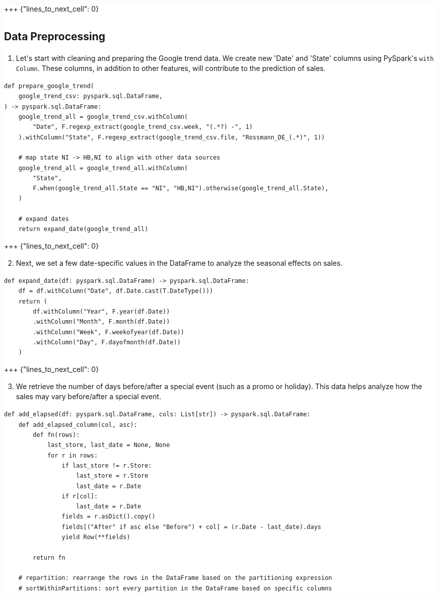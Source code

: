 +++ {"lines_to_next_cell": 0}

## Data Preprocessing

1. Let's start with cleaning and preparing the Google trend data. We create new 'Date' and 'State' columns using PySpark's `withColumn`. These columns, in addition to other features, will contribute to the prediction of sales.

```{code-cell}
def prepare_google_trend(
    google_trend_csv: pyspark.sql.DataFrame,
) -> pyspark.sql.DataFrame:
    google_trend_all = google_trend_csv.withColumn(
        "Date", F.regexp_extract(google_trend_csv.week, "(.*?) -", 1)
    ).withColumn("State", F.regexp_extract(google_trend_csv.file, "Rossmann_DE_(.*)", 1))

    # map state NI -> HB,NI to align with other data sources
    google_trend_all = google_trend_all.withColumn(
        "State",
        F.when(google_trend_all.State == "NI", "HB,NI").otherwise(google_trend_all.State),
    )

    # expand dates
    return expand_date(google_trend_all)
```

+++ {"lines_to_next_cell": 0}

2. Next, we set a few date-specific values in the DataFrame to analyze the seasonal effects on sales.

```{code-cell}
def expand_date(df: pyspark.sql.DataFrame) -> pyspark.sql.DataFrame:
    df = df.withColumn("Date", df.Date.cast(T.DateType()))
    return (
        df.withColumn("Year", F.year(df.Date))
        .withColumn("Month", F.month(df.Date))
        .withColumn("Week", F.weekofyear(df.Date))
        .withColumn("Day", F.dayofmonth(df.Date))
    )
```

+++ {"lines_to_next_cell": 0}

3. We retrieve the number of days before/after a special event (such as a promo or holiday). This data helps analyze how the sales may vary before/after a special event.

```{code-cell}
def add_elapsed(df: pyspark.sql.DataFrame, cols: List[str]) -> pyspark.sql.DataFrame:
    def add_elapsed_column(col, asc):
        def fn(rows):
            last_store, last_date = None, None
            for r in rows:
                if last_store != r.Store:
                    last_store = r.Store
                    last_date = r.Date
                if r[col]:
                    last_date = r.Date
                fields = r.asDict().copy()
                fields[("After" if asc else "Before") + col] = (r.Date - last_date).days
                yield Row(**fields)

        return fn

    # repartition: rearrange the rows in the DataFrame based on the partitioning expression
    # sortWithinPartitions: sort every partition in the DataFrame based on specific columns
```
